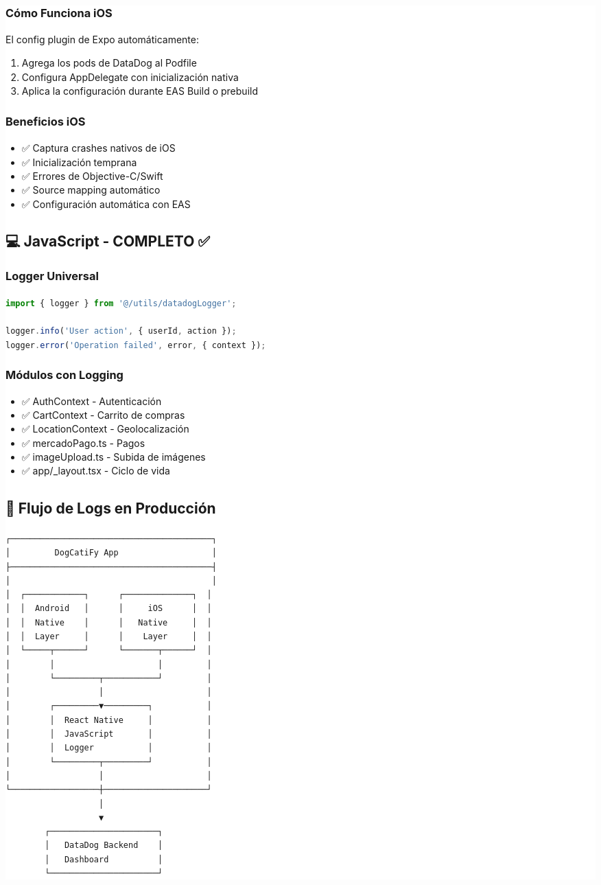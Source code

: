 ### Cómo Funciona iOS
El config plugin de Expo automáticamente:
1. Agrega los pods de DataDog al Podfile
2. Configura AppDelegate con inicialización nativa
3. Aplica la configuración durante EAS Build o prebuild

### Beneficios iOS
- ✅ Captura crashes nativos de iOS
- ✅ Inicialización temprana
- ✅ Errores de Objective-C/Swift
- ✅ Source mapping automático
- ✅ Configuración automática con EAS

## 💻 JavaScript - COMPLETO ✅

### Logger Universal
```typescript
import { logger } from '@/utils/datadogLogger';

logger.info('User action', { userId, action });
logger.error('Operation failed', error, { context });
```

### Módulos con Logging
- ✅ AuthContext - Autenticación
- ✅ CartContext - Carrito de compras
- ✅ LocationContext - Geolocalización
- ✅ mercadoPago.ts - Pagos
- ✅ imageUpload.ts - Subida de imágenes
- ✅ app/_layout.tsx - Ciclo de vida

## 🔄 Flujo de Logs en Producción

```
┌─────────────────────────────────────────┐
│         DogCatiFy App                   │
├─────────────────────────────────────────┤
│                                         │
│  ┌────────────┐      ┌──────────────┐  │
│  │  Android   │      │     iOS      │  │
│  │  Native    │      │   Native     │  │
│  │  Layer     │      │    Layer     │  │
│  └─────┬──────┘      └───────┬──────┘  │
│        │                     │         │
│        └─────────┬───────────┘         │
│                  │                     │
│        ┌─────────▼─────────┐           │
│        │  React Native     │           │
│        │  JavaScript       │           │
│        │  Logger           │           │
│        └─────────┬─────────┘           │
│                  │                     │
└──────────────────┼─────────────────────┘
                   │
                   ▼
        ┌──────────────────────┐
        │   DataDog Backend    │
        │   Dashboard          │
        └──────────────────────┘
```
